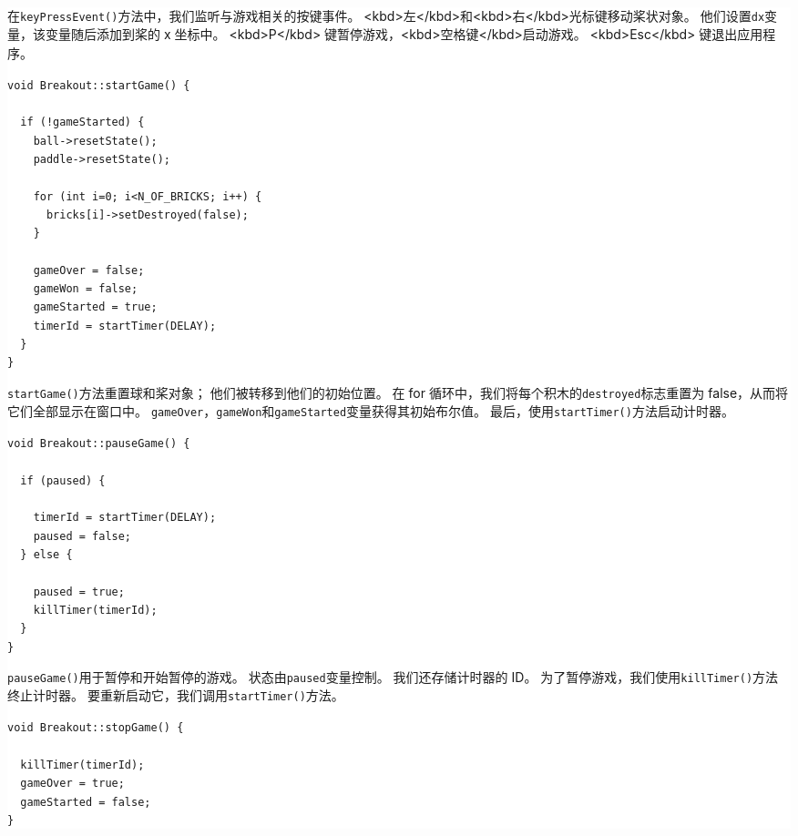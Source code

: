 在`keyPressEvent()`方法中，我们监听与游戏相关的按键事件。 &lt;kbd&gt;左&lt;/kbd&gt;和&lt;kbd&gt;右&lt;/kbd&gt;光标键移动桨状对象。 他们设置`dx`变量，该变量随后添加到桨的 x 坐标中。 &lt;kbd&gt;P&lt;/kbd&gt; 键暂停游戏，&lt;kbd&gt;空格键&lt;/kbd&gt;启动游戏。 &lt;kbd&gt;Esc&lt;/kbd&gt; 键退出应用程序。

```
void Breakout::startGame() {

  if (!gameStarted) {
    ball->resetState();
    paddle->resetState();

    for (int i=0; i<N_OF_BRICKS; i++) {
      bricks[i]->setDestroyed(false);
    }

    gameOver = false; 
    gameWon = false; 
    gameStarted = true;
    timerId = startTimer(DELAY);  
  }      
}

```

`startGame()`方法重置球和桨对象； 他们被转移到他们的初始位置。 在 for 循环中，我们将每个积木的`destroyed`标志重置为 false，从而将它们全部显示在窗口中。 `gameOver`，`gameWon`和`gameStarted`变量获得其初始布尔值。 最后，使用`startTimer()`方法启动计时器。

```
void Breakout::pauseGame() {

  if (paused) {

    timerId = startTimer(DELAY);
    paused = false;
  } else {

    paused = true;
    killTimer(timerId); 
  }        
}

```

`pauseGame()`用于暂停和开始暂停的游戏。 状态由`paused`变量控制。 我们还存储计时器的 ID。 为了暂停游戏，我们使用`killTimer()`方法终止计时器。 要重新启动它，我们调用`startTimer()`方法。

```
void Breakout::stopGame() {

  killTimer(timerId);    
  gameOver = true;      
  gameStarted = false;
}

```
